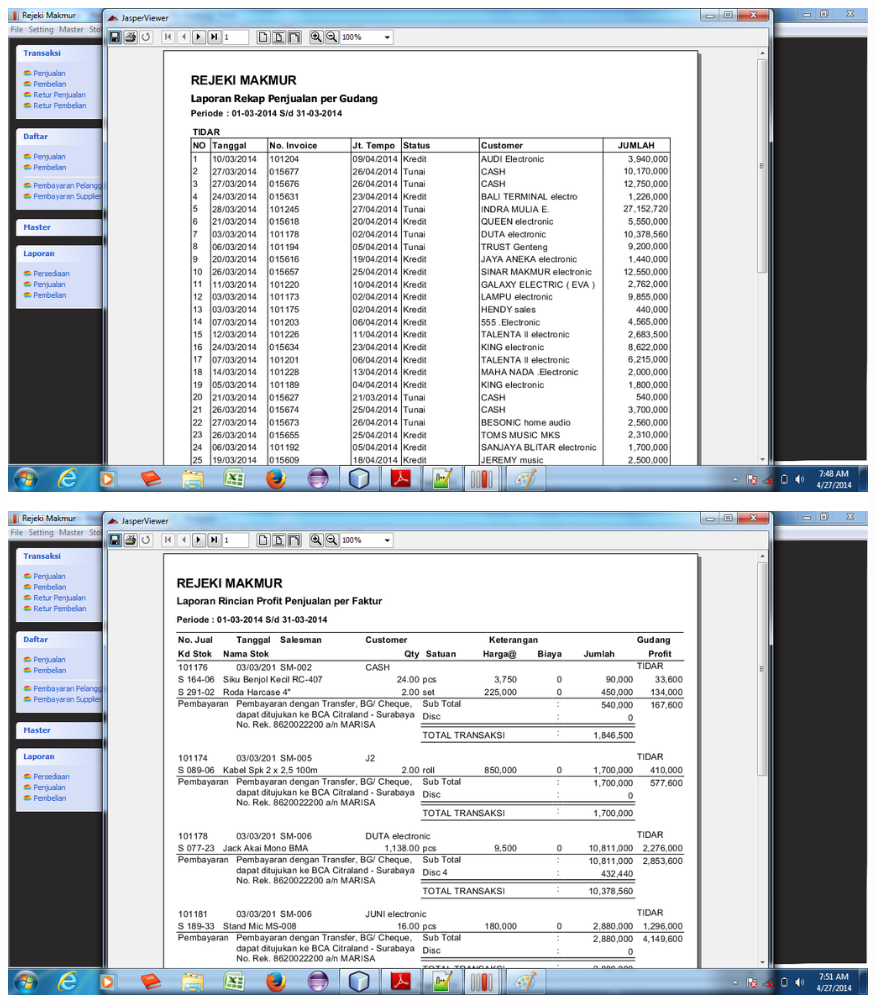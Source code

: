 ![Laporan Rekap Penjualan per Gudang](resources/Penjualan-Rpt-Rekap-Per-Gudang.png)

![Laporan Detail Profit Penjualan per Faktur](resources/Penjualan-Rpt-Detail-Profit-Per-Faktur.png)
